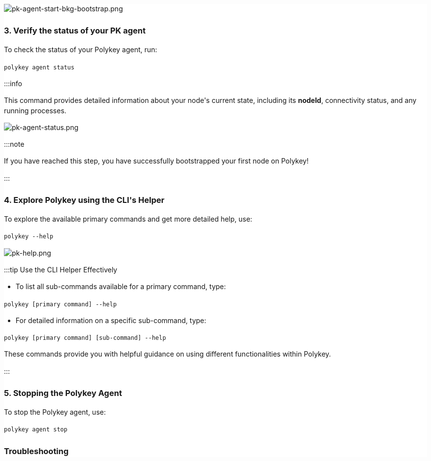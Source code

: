 ![pk-agent-start-bkg-bootstrap.png](/images/pk-agent-start-bkg-bootstrap.png)

### 3. Verify the status of your PK agent

To check the status of your Polykey agent, run:

```pkcli
polykey agent status
```

:::info

This command provides detailed information about your node's current state, including its **nodeId**, connectivity status, and any running processes.

![pk-agent-status.png](/images/pk-agent-status.png)

:::note

If you have reached this step, you have successfully bootstrapped your first node on Polykey!

:::

### 4. Explore Polykey using the CLI's Helper

To explore the available primary commands and get more detailed help, use:

```pkcli
polykey --help
```

![pk-help.png](/images/pk-help.png)

:::tip Use the CLI Helper Effectively

- To list all sub-commands available for a primary command, type:

```pkcli
polykey [primary command] --help
```

- For detailed information on a specific sub-command, type:

```pkcli
polykey [primary command] [sub-command] --help
```

These commands provide you with helpful guidance on using different functionalities within Polykey.

:::

### 5. Stopping the Polykey Agent

To stop the Polykey agent, use:

```pkcli
polykey agent stop
```

### Troubleshooting
